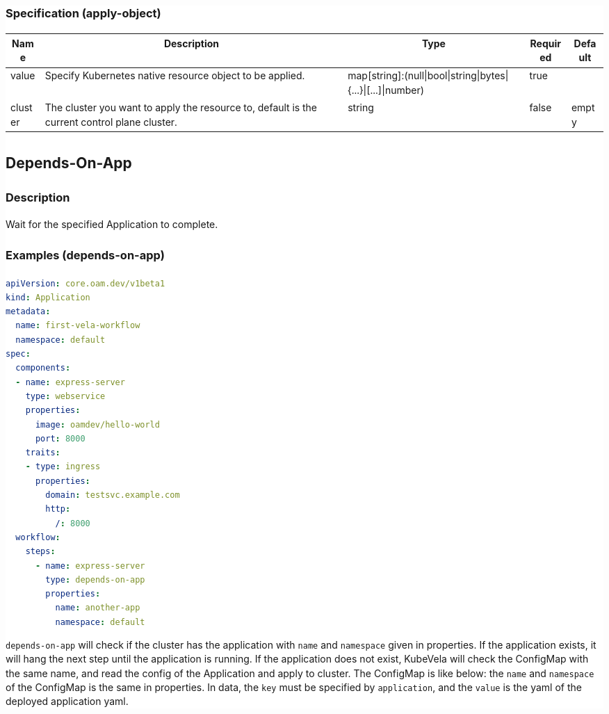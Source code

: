 ### Specification (apply-object)


 Name | Description | Type | Required | Default 
 ---- | ----------- | ---- | -------- | ------- 
 value | Specify Kubernetes native resource object to be applied. | map[string]:(null\|bool\|string\|bytes\|{...}\|[...]\|number) | true |  
 cluster | The cluster you want to apply the resource to, default is the current control plane cluster. | string | false | empty 


## Depends-On-App

### Description

Wait for the specified Application to complete.

### Examples (depends-on-app)

```yaml
apiVersion: core.oam.dev/v1beta1
kind: Application
metadata:
  name: first-vela-workflow
  namespace: default
spec:
  components:
  - name: express-server
    type: webservice
    properties:
      image: oamdev/hello-world
      port: 8000
    traits:
    - type: ingress
      properties:
        domain: testsvc.example.com
        http:
          /: 8000
  workflow:
    steps:
      - name: express-server
        type: depends-on-app
        properties:
          name: another-app
          namespace: default
```

`depends-on-app` will check if the cluster has the application with `name` and `namespace` given in properties.
If the application exists, it will hang the next step until the application is running.
If the application does not exist, KubeVela will check the ConfigMap with the same name, and read the config of the Application and apply to cluster.
The ConfigMap is like below: the `name` and `namespace` of the ConfigMap is the same in properties.
In data, the `key` must be specified by `application`, and the `value` is the yaml of the deployed application yaml.
